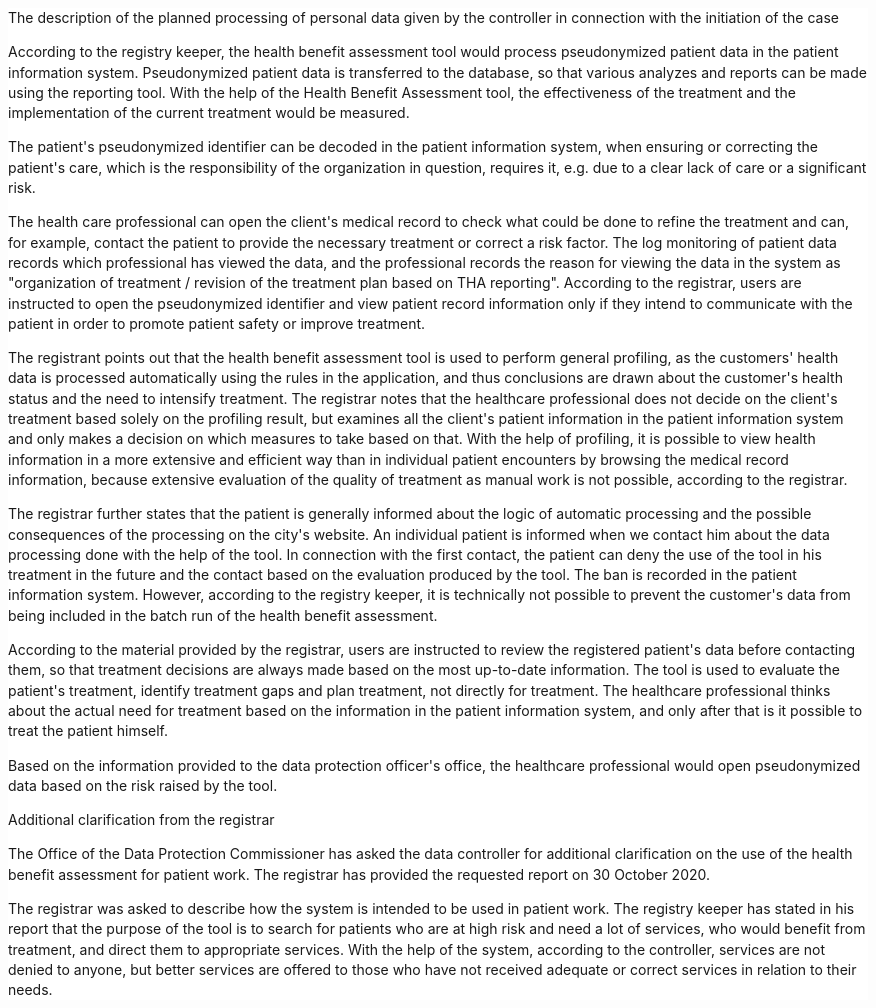 The description of the planned processing of personal data given by the controller in connection with the initiation of the case

According to the registry keeper, the health benefit assessment tool would process pseudonymized patient data in the patient information system. Pseudonymized patient data is transferred to the database, so that various analyzes and reports can be made using the reporting tool. With the help of the Health Benefit Assessment tool, the effectiveness of the treatment and the implementation of the current treatment would be measured.

The patient's pseudonymized identifier can be decoded in the patient information system, when ensuring or correcting the patient's care, which is the responsibility of the organization in question, requires it, e.g. due to a clear lack of care or a significant risk.

The health care professional can open the client's medical record to check what could be done to refine the treatment and can, for example, contact the patient to provide the necessary treatment or correct a risk factor. The log monitoring of patient data records which professional has viewed the data, and the professional records the reason for viewing the data in the system as "organization of treatment / revision of the treatment plan based on THA reporting". According to the registrar, users are instructed to open the pseudonymized identifier and view patient record information only if they intend to communicate with the patient in order to promote patient safety or improve treatment.

The registrant points out that the health benefit assessment tool is used to perform general profiling, as the customers' health data is processed automatically using the rules in the application, and thus conclusions are drawn about the customer's health status and the need to intensify treatment. The registrar notes that the healthcare professional does not decide on the client's treatment based solely on the profiling result, but examines all the client's patient information in the patient information system and only makes a decision on which measures to take based on that. With the help of profiling, it is possible to view health information in a more extensive and efficient way than in individual patient encounters by browsing the medical record information, because extensive evaluation of the quality of treatment as manual work is not possible, according to the registrar.

The registrar further states that the patient is generally informed about the logic of automatic processing and the possible consequences of the processing on the city's website. An individual patient is informed when we contact him about the data processing done with the help of the tool. In connection with the first contact, the patient can deny the use of the tool in his treatment in the future and the contact based on the evaluation produced by the tool. The ban is recorded in the patient information system. However, according to the registry keeper, it is technically not possible to prevent the customer's data from being included in the batch run of the health benefit assessment.

According to the material provided by the registrar, users are instructed to review the registered patient's data before contacting them, so that treatment decisions are always made based on the most up-to-date information. The tool is used to evaluate the patient's treatment, identify treatment gaps and plan treatment, not directly for treatment. The healthcare professional thinks about the actual need for treatment based on the information in the patient information system, and only after that is it possible to treat the patient himself.

Based on the information provided to the data protection officer's office, the healthcare professional would open pseudonymized data based on the risk raised by the tool.

Additional clarification from the registrar

The Office of the Data Protection Commissioner has asked the data controller for additional clarification on the use of the health benefit assessment for patient work. The registrar has provided the requested report on 30 October 2020.

The registrar was asked to describe how the system is intended to be used in patient work. The registry keeper has stated in his report that the purpose of the tool is to search for patients who are at high risk and need a lot of services, who would benefit from treatment, and direct them to appropriate services. With the help of the system, according to the controller, services are not denied to anyone, but better services are offered to those who have not received adequate or correct services in relation to their needs.
